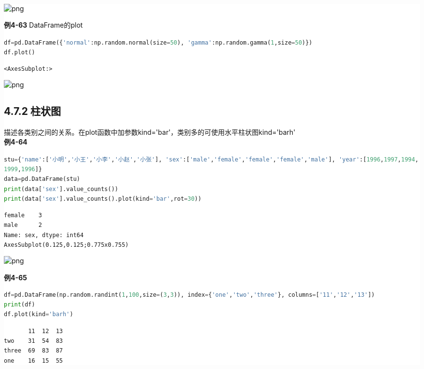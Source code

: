 


    
![png](output_126_1.png)
    


**例4-63** DataFrame的plot


```python
df=pd.DataFrame({'normal':np.random.normal(size=50), 'gamma':np.random.gamma(1,size=50)})
df.plot()
```




    <AxesSubplot:>




    
![png](output_128_1.png)
    


## 4.7.2 柱状图  
描述各类别之间的关系。在plot函数中加参数kind='bar'，类别多的可使用水平柱状图kind='barh'  
**例4-64**


```python
stu={'name':['小明','小王','小李','小赵','小张'], 'sex':['male','female','female','female','male'], 'year':[1996,1997,1994,1999,1996]}
data=pd.DataFrame(stu)
print(data['sex'].value_counts())
print(data['sex'].value_counts().plot(kind='bar',rot=30))
```

    female    3
    male      2
    Name: sex, dtype: int64
    AxesSubplot(0.125,0.125;0.775x0.755)
    


    
![png](output_130_1.png)
    


**例4-65**


```python
df=pd.DataFrame(np.random.randint(1,100,size=(3,3)), index={'one','two','three'}, columns=['11','12','13'])
print(df)
df.plot(kind='barh')
```

           11  12  13
    two    31  54  83
    three  69  83  87
    one    16  15  55
    